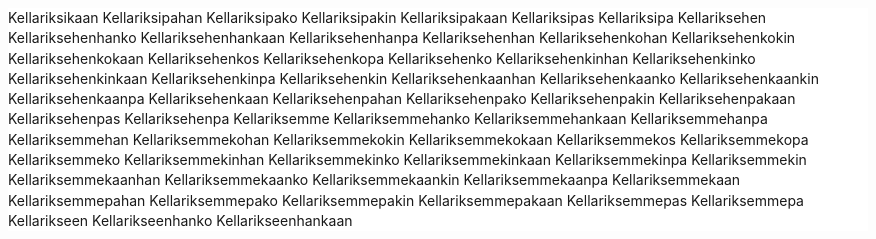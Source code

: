 Kellariksikaan
Kellariksipahan
Kellariksipako
Kellariksipakin
Kellariksipakaan
Kellariksipas
Kellariksipa
Kellariksehen
Kellariksehenhanko
Kellariksehenhankaan
Kellariksehenhanpa
Kellariksehenhan
Kellariksehenkohan
Kellariksehenkokin
Kellariksehenkokaan
Kellariksehenkos
Kellariksehenkopa
Kellariksehenko
Kellariksehenkinhan
Kellariksehenkinko
Kellariksehenkinkaan
Kellariksehenkinpa
Kellariksehenkin
Kellariksehenkaanhan
Kellariksehenkaanko
Kellariksehenkaankin
Kellariksehenkaanpa
Kellariksehenkaan
Kellariksehenpahan
Kellariksehenpako
Kellariksehenpakin
Kellariksehenpakaan
Kellariksehenpas
Kellariksehenpa
Kellariksemme
Kellariksemmehanko
Kellariksemmehankaan
Kellariksemmehanpa
Kellariksemmehan
Kellariksemmekohan
Kellariksemmekokin
Kellariksemmekokaan
Kellariksemmekos
Kellariksemmekopa
Kellariksemmeko
Kellariksemmekinhan
Kellariksemmekinko
Kellariksemmekinkaan
Kellariksemmekinpa
Kellariksemmekin
Kellariksemmekaanhan
Kellariksemmekaanko
Kellariksemmekaankin
Kellariksemmekaanpa
Kellariksemmekaan
Kellariksemmepahan
Kellariksemmepako
Kellariksemmepakin
Kellariksemmepakaan
Kellariksemmepas
Kellariksemmepa
Kellarikseen
Kellarikseenhanko
Kellarikseenhankaan